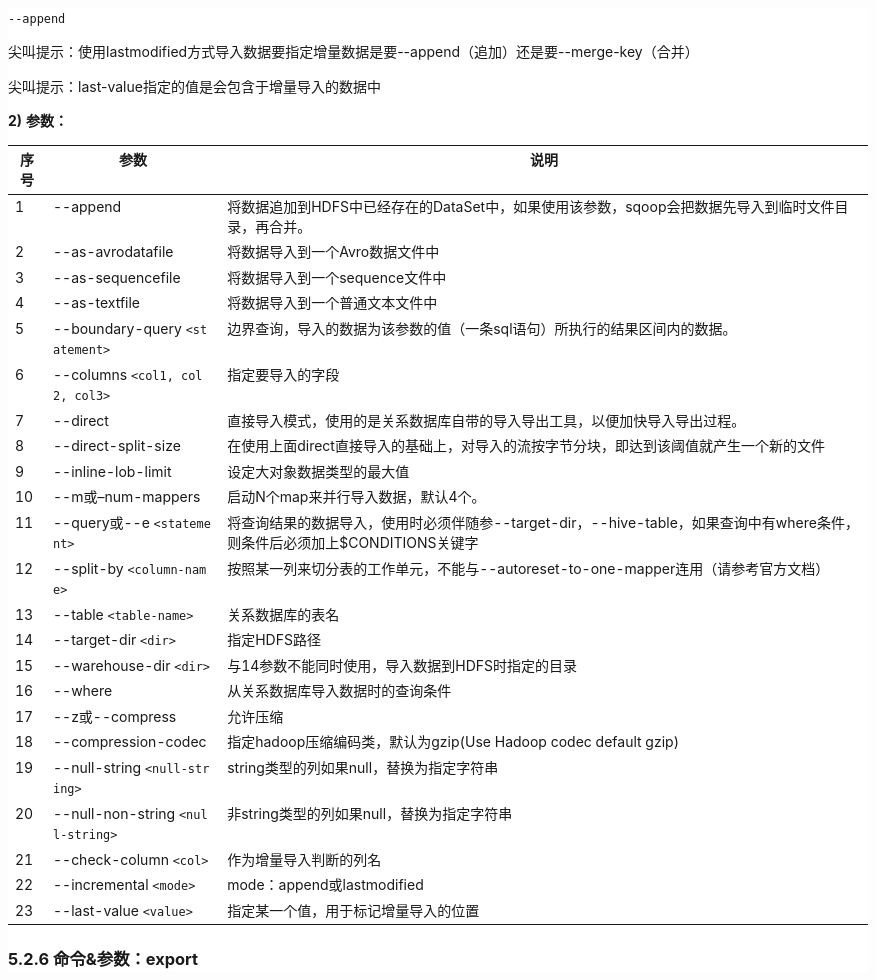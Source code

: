 ```shell
--append

```

尖叫提示：使用lastmodified方式导入数据要指定增量数据是要--append（追加）还是要--merge-key（合并）

尖叫提示：last-value指定的值是会包含于增量导入的数据中

**2)** **参数：**

| **序号** | **参数**                        | **说明**                                                     |
| -------- | ------------------------------- | ------------------------------------------------------------ |
| 1        | --append                        | 将数据追加到HDFS中已经存在的DataSet中，如果使用该参数，sqoop会把数据先导入到临时文件目录，再合并。 |
| 2        | --as-avrodatafile               | 将数据导入到一个Avro数据文件中                               |
| 3        | --as-sequencefile               | 将数据导入到一个sequence文件中                               |
| 4        | --as-textfile                   | 将数据导入到一个普通文本文件中                               |
| 5        | --boundary-query `<statement>`    | 边界查询，导入的数据为该参数的值（一条sql语句）所执行的结果区间内的数据。 |
| 6        | --columns `<col1, col2, col3>`    | 指定要导入的字段                                             |
| 7        | --direct                        | 直接导入模式，使用的是关系数据库自带的导入导出工具，以便加快导入导出过程。 |
| 8        | --direct-split-size             | 在使用上面direct直接导入的基础上，对导入的流按字节分块，即达到该阈值就产生一个新的文件 |
| 9        | --inline-lob-limit              | 设定大对象数据类型的最大值                                   |
| 10       | --m或–num-mappers               | 启动N个map来并行导入数据，默认4个。                          |
| 11       | --query或--e `<statement>`        | 将查询结果的数据导入，使用时必须伴随参--target-dir，--hive-table，如果查询中有where条件，则条件后必须加上$CONDITIONS关键字 |
| 12       | --split-by `<column-name>`        | 按照某一列来切分表的工作单元，不能与--autoreset-to-one-mapper连用（请参考官方文档） |
| 13       | --table `<table-name>`            | 关系数据库的表名                                             |
| 14       | --target-dir `<dir>`              | 指定HDFS路径                                                 |
| 15       | --warehouse-dir `<dir>`           | 与14参数不能同时使用，导入数据到HDFS时指定的目录             |
| 16       | --where                         | 从关系数据库导入数据时的查询条件                             |
| 17       | --z或--compress                 | 允许压缩                                                     |
| 18       | --compression-codec             | 指定hadoop压缩编码类，默认为gzip(Use Hadoop codec default gzip) |
| 19       | --null-string `<null-string>`     | string类型的列如果null，替换为指定字符串                     |
| 20       | --null-non-string `<null-string>` | 非string类型的列如果null，替换为指定字符串                   |
| 21       | --check-column `<col>`            | 作为增量导入判断的列名                                       |
| 22       | --incremental `<mode>`            | mode：append或lastmodified                                   |
| 23       | --last-value `<value>`            | 指定某一个值，用于标记增量导入的位置                         |

### **5.2.6** **命令**&参数：export

